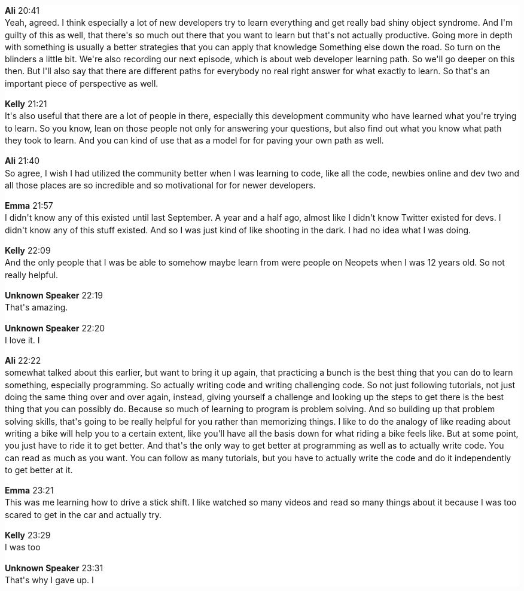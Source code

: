 **Ali**  20:41  
Yeah, agreed. I think especially a lot of new developers try to learn everything and get really bad shiny object syndrome. And I'm guilty of this as well, that there's so much out there that you want to learn but that's not actually productive. Going more in depth with something is usually a better strategies that you can apply that knowledge Something else down the road. So turn on the blinders a little bit. We're also recording our next episode, which is about web developer learning path. So we'll go deeper on this then. But I'll also say that there are different paths for everybody no real right answer for what exactly to learn. So that's an important piece of perspective as well.

**Kelly**  21:21  
It's also useful that there are a lot of people in there, especially this development community who have learned what you're trying to learn. So you know, lean on those people not only for answering your questions, but also find out what you know what path they took to learn. And you can kind of use that as a model for for paving your own path as well.

**Ali**  21:40  
So agree, I wish I had utilized the community better when I was learning to code, like all the code, newbies online and dev two and all those places are so incredible and so motivational for for newer developers.

**Emma**  21:57  
I didn't know any of this existed until last September. A year and a half ago, almost like I didn't know Twitter existed for devs. I didn't know any of this stuff existed. And so I was just kind of like shooting in the dark. I had no idea what I was doing.

**Kelly**  22:09  
And the only people that I was be able to somehow maybe learn from were people on Neopets when I was 12 years old. So not really helpful.

**Unknown Speaker**  22:19  
That's amazing.

**Unknown Speaker**  22:20  
I love it. I

**Ali**  22:22  
somewhat talked about this earlier, but want to bring it up again, that practicing a bunch is the best thing that you can do to learn something, especially programming. So actually writing code and writing challenging code. So not just following tutorials, not just doing the same thing over and over again, instead, giving yourself a challenge and looking up the steps to get there is the best thing that you can possibly do. Because so much of learning to program is problem solving. And so building up that problem solving skills, that's going to be really helpful for you rather than memorizing things. I like to do the analogy of like reading about writing a bike will help you to a certain extent, like you'll have all the basis down for what riding a bike feels like. But at some point, you just have to ride it to get better. And that's the only way to get better at programming as well as to actually write code. You can read as much as you want. You can follow as many tutorials, but you have to actually write the code and do it independently to get better at it.

**Emma**  23:21  
This was me learning how to drive a stick shift. I like watched so many videos and read so many things about it because I was too scared to get in the car and actually try.

**Kelly**  23:29  
I was too

**Unknown Speaker**  23:31  
That's why I gave up. I
